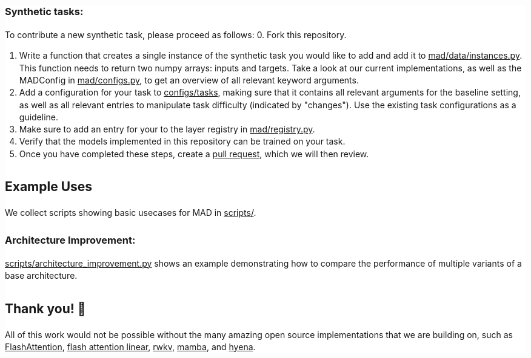 ### Synthetic tasks:
To contribute a new synthetic task, please proceed as follows:
0. Fork this repository.
1. Write a function that creates a single instance of the synthetic task you would like to add and add it to [mad/data/instances.py](mad/data/instances.py). This function needs to return two numpy arrays: inputs and targets. Take a look at our current implementations, as well as the MADConfig in [mad/configs.py](mad/configs.py), to get an overview of all relevant keyword arguments.
2. Add a configuration for your task to [configs/tasks](configs/tasks/), making sure that it contains all relevant arguments for the baseline setting, as well as all relevant entries to manipulate task difficulty (indicated by "changes"). Use the existing task configurations as a guideline.
3. Make sure to add an entry for your to the layer registry in [mad/registry.py](mad/registry.py).
4. Verify that the models implemented in this repository can be trained on your task.
5. Once you have completed these steps, create a [pull request](https://docs.github.com/en/pull-requests/collaborating-with-pull-requests/proposing-changes-to-your-work-with-pull-requests/about-pull-requests), which we will then review.



## Example Uses
We collect scripts showing basic usecases for MAD in [scripts/](scripts/).

### Architecture Improvement:
[scripts/architecture_improvement.py](scripts/architecture_improvement.py) shows an example demonstrating how to compare the performance of multiple variants of a base architecture.


## Thank you! :pray:
All of this work would not be possible without the many amazing open source implementations that we are building on, such as [FlashAttention](https://github.com/Dao-AILab/flash-attention), [flash attention linear](https://github.com/sustcsonglin/flash-linear-attention), [rwkv](https://github.com/BlinkDL/RWKV-LM/tree/main), [mamba](https://github.com/state-spaces/mamba), and [hyena](https://github.com/HazyResearch/safari).
